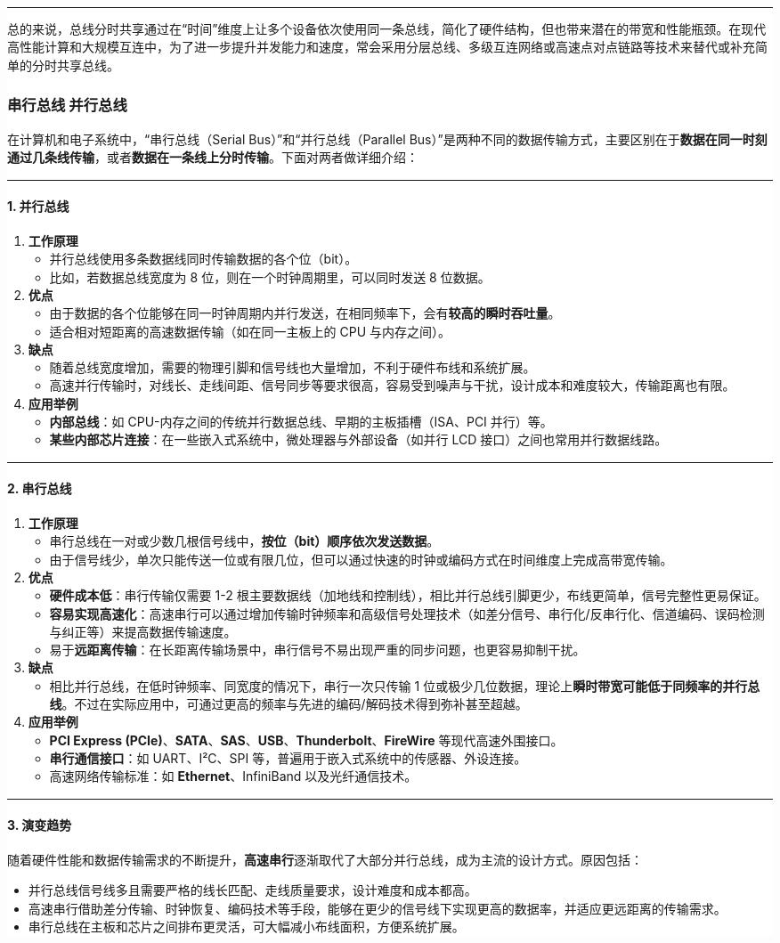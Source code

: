 ------

总的来说，总线分时共享通过在“时间”维度上让多个设备依次使用同一条总线，简化了硬件结构，但也带来潜在的带宽和性能瓶颈。在现代高性能计算和大规模互连中，为了进一步提升并发能力和速度，常会采用分层总线、多级互连网络或高速点对点链路等技术来替代或补充简单的分时共享总线。

### 串行总线 并行总线

在计算机和电子系统中，“串行总线（Serial Bus）”和“并行总线（Parallel Bus）”是两种不同的数据传输方式，主要区别在于**数据在同一时刻通过几条线传输**，或者**数据在一条线上分时传输**。下面对两者做详细介绍：

------

#### 1. 并行总线

1. **工作原理**
   - 并行总线使用多条数据线同时传输数据的各个位（bit）。
   - 比如，若数据总线宽度为 8 位，则在一个时钟周期里，可以同时发送 8 位数据。
2. **优点**
   - 由于数据的各个位能够在同一时钟周期内并行发送，在相同频率下，会有**较高的瞬时吞吐量**。
   - 适合相对短距离的高速数据传输（如在同一主板上的 CPU 与内存之间）。
3. **缺点**
   - 随着总线宽度增加，需要的物理引脚和信号线也大量增加，不利于硬件布线和系统扩展。
   - 高速并行传输时，对线长、走线间距、信号同步等要求很高，容易受到噪声与干扰，设计成本和难度较大，传输距离也有限。
4. **应用举例**
   - **内部总线**：如 CPU-内存之间的传统并行数据总线、早期的主板插槽（ISA、PCI 并行）等。
   - **某些内部芯片连接**：在一些嵌入式系统中，微处理器与外部设备（如并行 LCD 接口）之间也常用并行数据线路。

------

#### 2. 串行总线

1. **工作原理**
   - 串行总线在一对或少数几根信号线中，**按位（bit）顺序依次发送数据**。
   - 由于信号线少，单次只能传送一位或有限几位，但可以通过快速的时钟或编码方式在时间维度上完成高带宽传输。
2. **优点**
   - **硬件成本低**：串行传输仅需要 1-2 根主要数据线（加地线和控制线），相比并行总线引脚更少，布线更简单，信号完整性更易保证。
   - **容易实现高速化**：高速串行可以通过增加传输时钟频率和高级信号处理技术（如差分信号、串行化/反串行化、信道编码、误码检测与纠正等）来提高数据传输速度。
   - 易于**远距离传输**：在长距离传输场景中，串行信号不易出现严重的同步问题，也更容易抑制干扰。
3. **缺点**
   - 相比并行总线，在低时钟频率、同宽度的情况下，串行一次只传输 1 位或极少几位数据，理论上**瞬时带宽可能低于同频率的并行总线**。不过在实际应用中，可通过更高的频率与先进的编码/解码技术得到弥补甚至超越。
4. **应用举例**
   - **PCI Express (PCIe)**、**SATA**、**SAS**、**USB**、**Thunderbolt**、**FireWire** 等现代高速外围接口。
   - **串行通信接口**：如 UART、I²C、SPI 等，普遍用于嵌入式系统中的传感器、外设连接。
   - 高速网络传输标准：如 **Ethernet**、InfiniBand 以及光纤通信技术。

------

#### 3. 演变趋势

随着硬件性能和数据传输需求的不断提升，**高速串行**逐渐取代了大部分并行总线，成为主流的设计方式。原因包括：

- 并行总线信号线多且需要严格的线长匹配、走线质量要求，设计难度和成本都高。
- 高速串行借助差分传输、时钟恢复、编码技术等手段，能够在更少的信号线下实现更高的数据率，并适应更远距离的传输需求。
- 串行总线在主板和芯片之间排布更灵活，可大幅减小布线面积，方便系统扩展。
